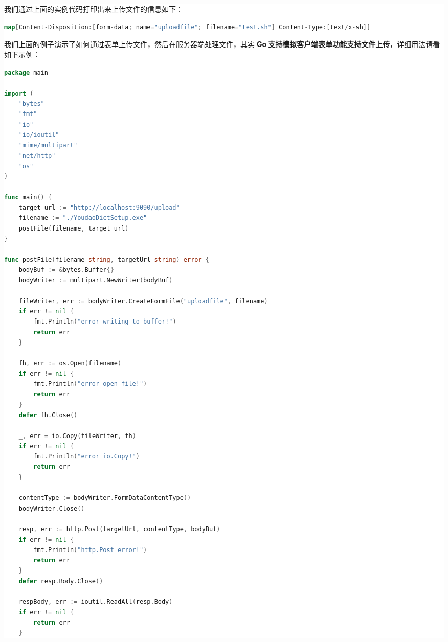 我们通过上面的实例代码打印出来上传文件的信息如下：

~~~go
map[Content-Disposition:[form-data; name="uploadfile"; filename="test.sh"] Content-Type:[text/x-sh]]
~~~

我们上面的例子演示了如何通过表单上传文件，然后在服务器端处理文件，其实 **Go 支持模拟客户端表单功能支持文件上传**，详细用法请看如下示例：

~~~go
package main

import (
	"bytes"
	"fmt"
	"io"
	"io/ioutil"
	"mime/multipart"
	"net/http"
	"os"
)

func main() {
	target_url := "http://localhost:9090/upload"
	filename := "./YoudaoDictSetup.exe"
	postFile(filename, target_url)
}

func postFile(filename string, targetUrl string) error {
	bodyBuf := &bytes.Buffer{}
	bodyWriter := multipart.NewWriter(bodyBuf)

	fileWriter, err := bodyWriter.CreateFormFile("uploadfile", filename)
	if err != nil {
		fmt.Println("error writing to buffer!")
		return err
	}

	fh, err := os.Open(filename)
	if err != nil {
		fmt.Println("error open file!")
		return err
	}
	defer fh.Close()

	_, err = io.Copy(fileWriter, fh)
	if err != nil {
		fmt.Println("error io.Copy!")
		return err
	}

	contentType := bodyWriter.FormDataContentType()
	bodyWriter.Close()

	resp, err := http.Post(targetUrl, contentType, bodyBuf)
	if err != nil {
		fmt.Println("http.Post error!")
		return err
	}
	defer resp.Body.Close()

	respBody, err := ioutil.ReadAll(resp.Body)
	if err != nil {
		return err
	}
~~~